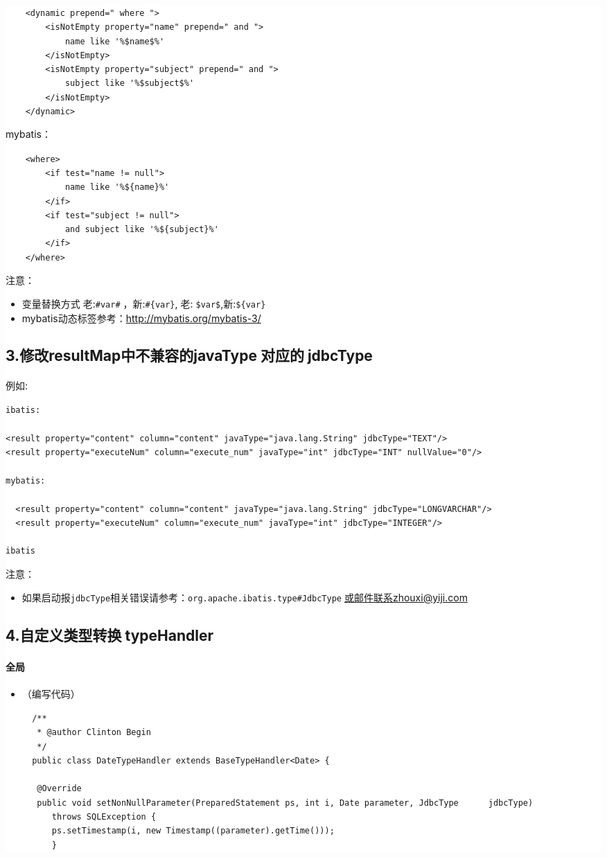    		<dynamic prepend=" where ">
			<isNotEmpty property="name" prepend=" and ">
				name like '%$name$%'
			</isNotEmpty>
			<isNotEmpty property="subject" prepend=" and ">
				subject like '%$subject$%'
			</isNotEmpty>
		</dynamic>
		

   mybatis：
   		
   		<where>
			<if test="name != null">
				name like '%${name}%'
			</if>
			<if test="subject != null">
				and subject like '%${subject}%'
			</if>
		</where>
		

注意：

* 变量替换方式 老:`#var#` ，新:`#{var}`, 老: `$var$`,新:`${var}`
* mybatis动态标签参考：http://mybatis.org/mybatis-3/
	
3.修改resultMap中不兼容的javaType 对应的 jdbcType
----
例如:

	ibatis:
	
	<result property="content" column="content" javaType="java.lang.String" jdbcType="TEXT"/>
	<result property="executeNum" column="execute_num" javaType="int" jdbcType="INT" nullValue="0"/>
	
	mybatis:
	
	  <result property="content" column="content" javaType="java.lang.String" jdbcType="LONGVARCHAR"/>
	  <result property="executeNum" column="execute_num" javaType="int" jdbcType="INTEGER"/>
	  
	ibatis  
注意：

* 如果启动报`jdbcType`相关错误请参考：`org.apache.ibatis.type#JdbcType` 或邮件联系zhouxi@yiji.com

4.自定义类型转换 typeHandler
----
#### 全局

* （编写代码）
		
		/**
		 * @author Clinton Begin
		 */
		public class DateTypeHandler extends BaseTypeHandler<Date> {

 		 @Override
 		 public void setNonNullParameter(PreparedStatement ps, int i, Date parameter, JdbcType 		jdbcType)
      		throws SQLException {
    		ps.setTimestamp(i, new Timestamp((parameter).getTime()));
  			}
